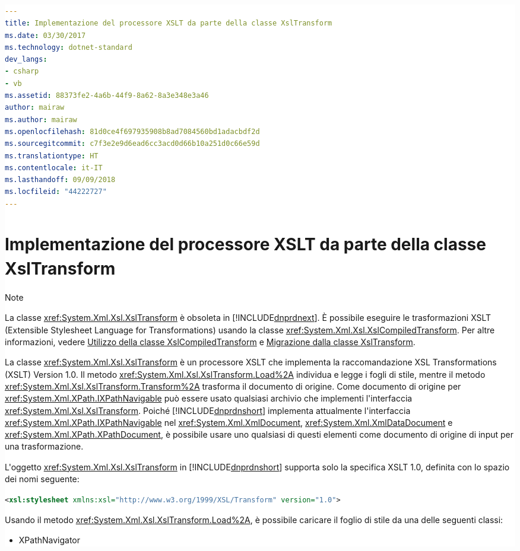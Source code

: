```yaml
---
title: Implementazione del processore XSLT da parte della classe XslTransform
ms.date: 03/30/2017
ms.technology: dotnet-standard
dev_langs:
- csharp
- vb
ms.assetid: 88373fe2-4a6b-44f9-8a62-8a3e348e3a46
author: mairaw
ms.author: mairaw
ms.openlocfilehash: 81d0ce4f697935908b8ad7084560bd1adacbdf2d
ms.sourcegitcommit: c7f3e2e9d6ead6cc3acd0d66b10a251d0c66e59d
ms.translationtype: HT
ms.contentlocale: it-IT
ms.lasthandoff: 09/09/2018
ms.locfileid: "44222727"
---
```

# <a name="xsltransform-class-implements-the-xslt-processor"></a>Implementazione del processore XSLT da parte della classe XslTransform
> [!NOTE]
>  La classe <xref:System.Xml.Xsl.XslTransform> è obsoleta in [!INCLUDE[dnprdnext](../../../../includes/dnprdnext-md.md)]. È possibile eseguire le trasformazioni XSLT (Extensible Stylesheet Language for Transformations) usando la classe <xref:System.Xml.Xsl.XslCompiledTransform>. Per altre informazioni, vedere [Utilizzo della classe XslCompiledTransform](../../../../docs/standard/data/xml/using-the-xslcompiledtransform-class.md) e [Migrazione dalla classe XslTransform](../../../../docs/standard/data/xml/migrating-from-the-xsltransform-class.md).  
  
 La classe <xref:System.Xml.Xsl.XslTransform> è un processore XSLT che implementa la raccomandazione XSL Transformations (XSLT) Version 1.0. Il metodo <xref:System.Xml.Xsl.XslTransform.Load%2A> individua e legge i fogli di stile, mentre il metodo <xref:System.Xml.Xsl.XslTransform.Transform%2A> trasforma il documento di origine. Come documento di origine per <xref:System.Xml.XPath.IXPathNavigable> può essere usato qualsiasi archivio che implementi l'interfaccia <xref:System.Xml.Xsl.XslTransform>. Poiché [!INCLUDE[dnprdnshort](../../../../includes/dnprdnshort-md.md)] implementa attualmente l'interfaccia <xref:System.Xml.XPath.IXPathNavigable> nel <xref:System.Xml.XmlDocument>, <xref:System.Xml.XmlDataDocument> e <xref:System.Xml.XPath.XPathDocument>, è possibile usare uno qualsiasi di questi elementi come documento di origine di input per una trasformazione.  
  
 L'oggetto <xref:System.Xml.Xsl.XslTransform> in [!INCLUDE[dnprdnshort](../../../../includes/dnprdnshort-md.md)] supporta solo la specifica XSLT 1.0, definita con lo spazio dei nomi seguente:  
  
```xml  
<xsl:stylesheet xmlns:xsl="http://www.w3.org/1999/XSL/Transform" version="1.0">    
```  
  
 Usando il metodo <xref:System.Xml.Xsl.XslTransform.Load%2A>, è possibile caricare il foglio di stile da una delle seguenti classi:  
  
-   XPathNavigator  
  